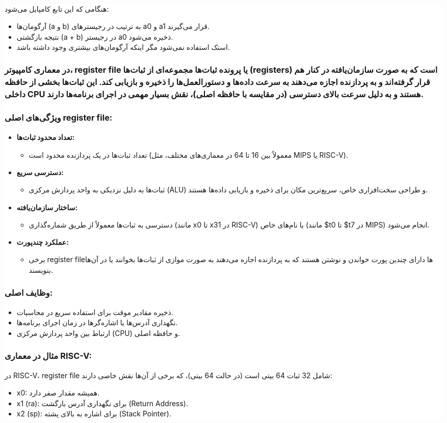 هنگامی که این تابع کامپایل می‌شود:
- آرگومان‌ها (a و b) به ترتیب در رجیسترهای a0 و a1 قرار می‌گیرند.
- نتیجه بازگشتی (a + b) در رجیستر a0 ذخیره می‌شود.
- استک استفاده نمی‌شود مگر اینکه آرگومان‌های بیشتری وجود داشته باشد.

### در معماری کامپیوتر، register file یا پرونده ثبات‌ها مجموعه‌ای از ثبات‌ها (registers) است که به صورت سازمان‌یافته در کنار هم قرار گرفته‌اند و به پردازنده اجازه می‌دهند به سرعت داده‌ها و دستورالعمل‌ها را ذخیره و بازیابی کند. این ثبات‌ها بخشی از حافظه داخلی CPU هستند و به دلیل سرعت بالای دسترسی (در مقایسه با حافظه اصلی)، نقش بسیار مهمی در اجرای برنامه‌ها دارند.

### ویژگی‌های اصلی register file:
- **تعداد محدود ثبات‌ها:**
  - تعداد ثبات‌ها در یک پردازنده محدود است (معمولاً بین 16 تا 64 در معماری‌های مختلف، مثل MIPS یا RISC-V).

- **دسترسی سریع:**
  - ثبات‌ها به دلیل نزدیکی به واحد پردازش مرکزی (ALU) و طراحی سخت‌افزاری خاص، سریع‌ترین مکان برای ذخیره و بازیابی داده‌ها هستند.

- **ساختار سازمان‌یافته:**
  - دسترسی به ثبات‌ها معمولاً از طریق شماره‌گذاری (مانند x0 تا x31 در RISC-V) یا نام‌های خاص (مانند $t0 تا $t7 در MIPS) انجام می‌شود.

- **عملکرد چندپورت:**
  - برخی register fileها دارای چندین پورت خواندن و نوشتن هستند که به پردازنده اجازه می‌دهند به صورت موازی از ثبات‌ها بخوانند یا در آن‌ها بنویسند.

### وظایف اصلی:
- ذخیره مقادیر موقت برای استفاده سریع در محاسبات.
- نگهداری آدرس‌ها یا اشاره‌گرها در زمان اجرای برنامه‌ها.
- ارتباط بین واحد پردازش مرکزی (CPU) و حافظه اصلی.

### مثال در معماری RISC-V:
در RISC-V، register file شامل 32 ثبات 64 بیتی است (در حالت 64 بیتی)، که برخی از آن‌ها نقش خاصی دارند:
- x0: همیشه مقدار صفر دارد.
- x1 (ra): برای نگهداری آدرس بازگشت (Return Address).
- x2 (sp): برای اشاره به بالای پشته (Stack Pointer).

</div>
